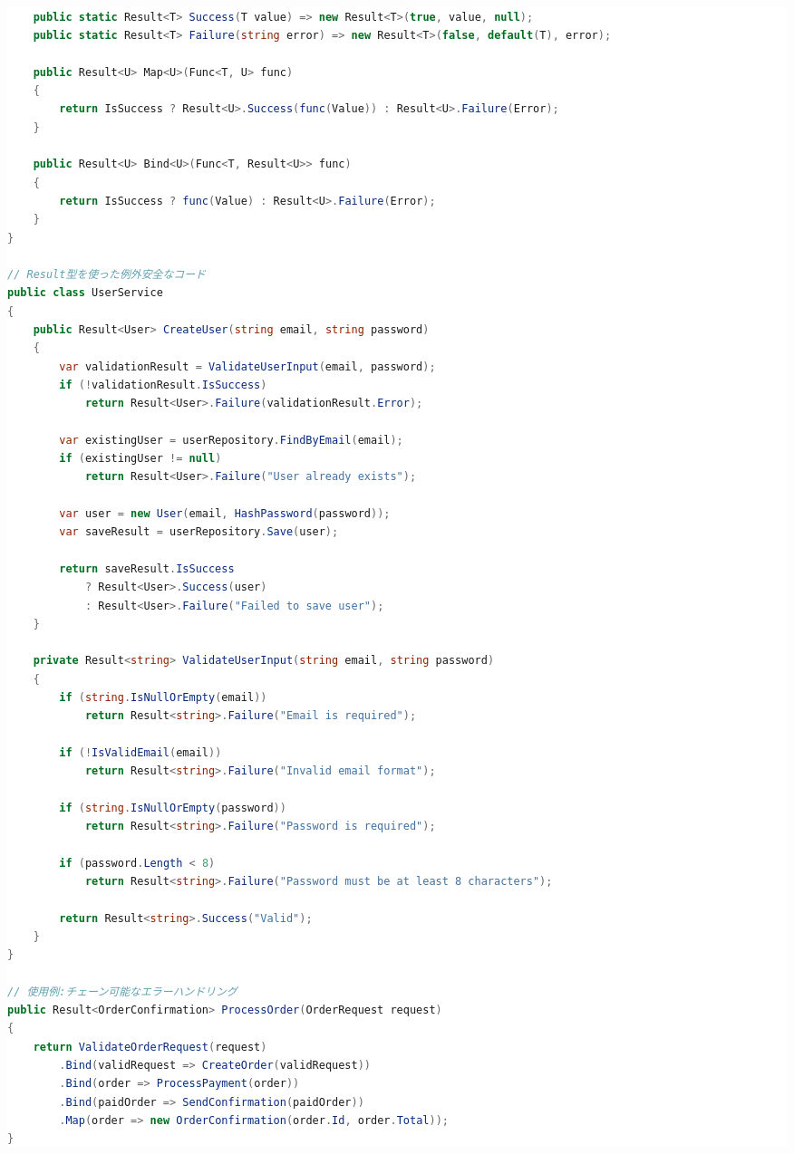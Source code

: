 ```csharp
    public static Result<T> Success(T value) => new Result<T>(true, value, null);
    public static Result<T> Failure(string error) => new Result<T>(false, default(T), error);

    public Result<U> Map<U>(Func<T, U> func)
    {
        return IsSuccess ? Result<U>.Success(func(Value)) : Result<U>.Failure(Error);
    }

    public Result<U> Bind<U>(Func<T, Result<U>> func)
    {
        return IsSuccess ? func(Value) : Result<U>.Failure(Error);
    }
}

// Result型を使った例外安全なコード
public class UserService
{
    public Result<User> CreateUser(string email, string password)
    {
        var validationResult = ValidateUserInput(email, password);
        if (!validationResult.IsSuccess)
            return Result<User>.Failure(validationResult.Error);

        var existingUser = userRepository.FindByEmail(email);
        if (existingUser != null)
            return Result<User>.Failure("User already exists");

        var user = new User(email, HashPassword(password));
        var saveResult = userRepository.Save(user);

        return saveResult.IsSuccess
            ? Result<User>.Success(user)
            : Result<User>.Failure("Failed to save user");
    }

    private Result<string> ValidateUserInput(string email, string password)
    {
        if (string.IsNullOrEmpty(email))
            return Result<string>.Failure("Email is required");

        if (!IsValidEmail(email))
            return Result<string>.Failure("Invalid email format");

        if (string.IsNullOrEmpty(password))
            return Result<string>.Failure("Password is required");

        if (password.Length < 8)
            return Result<string>.Failure("Password must be at least 8 characters");

        return Result<string>.Success("Valid");
    }
}

// 使用例:チェーン可能なエラーハンドリング
public Result<OrderConfirmation> ProcessOrder(OrderRequest request)
{
    return ValidateOrderRequest(request)
        .Bind(validRequest => CreateOrder(validRequest))
        .Bind(order => ProcessPayment(order))
        .Bind(paidOrder => SendConfirmation(paidOrder))
        .Map(order => new OrderConfirmation(order.Id, order.Total));
}
```
